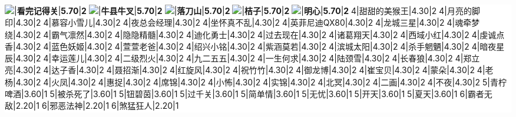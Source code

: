 ![](https://raw.githubusercontent.com/ompc/mir/master/out/img/TOP3.png)|**看完记得关**|**5.70**|**2**
![](https://raw.githubusercontent.com/ompc/mir/master/out/img/TOP3.png)|**牛县牛叉**|**5.70**|**2**
![](https://raw.githubusercontent.com/ompc/mir/master/out/img/TOP3.png)|**落刀山**|**5.70**|**2**
![](https://raw.githubusercontent.com/ompc/mir/master/out/img/TOP3.png)|**桔子**|**5.70**|**2**
![](https://raw.githubusercontent.com/ompc/mir/master/out/img/TOP3.png)|**明心**|**5.70**|**2**
4|甜甜的美猴王|4.30|2
4|月亮的脚印|4.30|2
4|慕容小雪儿|4.30|2
4|夜总会经理|4.30|2
4|坐怀真不乱|4.30|2
4|英菲尼迪QX80|4.30|2
4|龙城三星|4.30|2
4|魂牵梦绕|4.30|2
4|霸气凛然|4.30|2
4|隐隐精髓|4.30|2
4|迪化勇士|4.30|2
4|过去现在|4.30|2
4|诸葛翔天|4.30|2
4|西域小红|4.30|2
4|虔诚点香|4.30|2
4|蓝色妖姬|4.30|2
4|萱萱老爸|4.30|2
4|绍兴小铭|4.30|2
4|紫涵莫若|4.30|2
4|滨城太阳|4.30|2
4|杀手魍魉|4.30|2
4|暗夜星辰|4.30|2
4|幸运莲儿|4.30|2
4|二级烈火|4.30|2
4|九二五五|4.30|2
4|一生何求|4.30|2
4|陆颈雪|4.30|2
4|长春狼|4.30|2
4|郑立亮|4.30|2
4|达子香|4.30|2
4|聂招渐|4.30|2
4|红旋风|4.30|2
4|祝竹竹|4.30|2
4|御龙博|4.30|2
4|崔宝贝|4.30|2
4|蒙朵|4.30|2
4|老杨|4.30|2
4|火凤|4.30|2
4|惠捉|4.30|2
4|席锦|4.30|2
4|小怖|4.30|2
4|实锦|4.30|2
4|北冥|4.30|2
4|二画|4.30|2
4|不夜|4.30|2
5|青柠啤酒|3.60|1
5|被杀死了|3.60|1
5|钮碧茵|3.60|1
5|过千关|3.60|1
5|简单情|3.60|1
5|无忧|3.60|1
5|开天|3.60|1
5|夏天|3.60|1
6|霸者无敌|2.20|1
6|邪恶法神|2.20|1
6|煞猛狂人|2.20|1